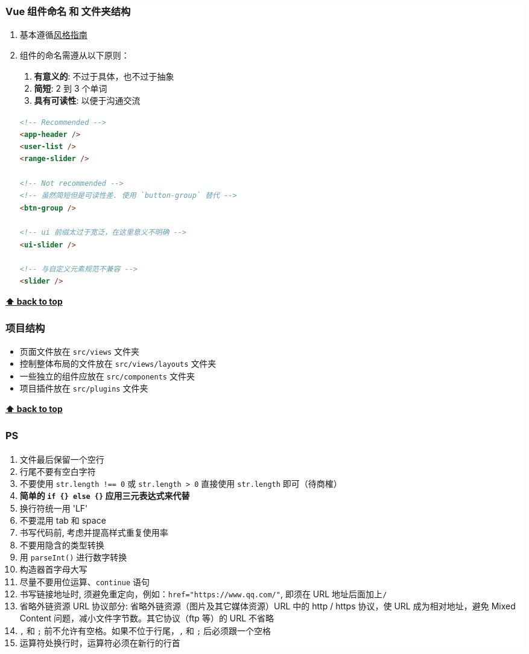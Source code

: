 ### Vue 组件命名 和 文件夹结构

1. 基本遵循[风格指南](<https://cn.vuejs.org/v2/style-guide/#%E7%BB%84%E4%BB%B6%E6%96%87%E4%BB%B6%E5%BC%BA%E7%83%88%E6%8E%A8%E8%8D%90>)

2. 组件的命名需遵从以下原则：

    1. **有意义的**: 不过于具体，也不过于抽象
    2. **简短**: 2 到 3 个单词
    3. **具有可读性**: 以便于沟通交流

    ```html
    <!-- Recommended -->
    <app-header />
    <user-list />
    <range-slider />

    <!-- Not recommended -->
    <!-- 虽然简短但是可读性差. 使用 `button-group` 替代 -->
    <btn-group />

    <!-- ui 前缀太过于宽泛，在这里意义不明确 -->
    <ui-slider />

    <!-- 与自定义元素规范不兼容 -->
    <slider />
    ```

**[⬆ back to top](#page_with_curl-table-of-contents)**

### 项目结构

- 页面文件放在 `src/views` 文件夹
- 控制整体布局的文件放在 `src/views/layouts` 文件夹
- 一些独立的组件应放在 `src/components` 文件夹
- 项目插件放在 `src/plugins` 文件夹

**[⬆ back to top](#page_with_curl-table-of-contents)**

### PS

  1. 文件最后保留一个空行
  2. 行尾不要有空白字符
  3. 不要使用 `str.length !== 0` 或 `str.length > 0`  直接使用 `str.length` 即可（待商榷）
  4. **简单的 `if {} else {}` 应用三元表达式来代替**
  5. 换行符统一用 'LF'
  6. 不要混用 tab 和 space
  7. 书写代码前, 考虑并提高样式重复使用率
  8. 不要用隐含的类型转换
  9. 用 `parseInt()` 进行数字转换
  10. 构造器首字母大写
  11. 尽量不要用位运算、`continue` 语句
  12. 书写链接地址时, 须避免重定向，例如：`href="https://www.qq.com/"`, 即须在 URL 地址后面加上`/`
  13. 省略外链资源 URL 协议部分: 省略外链资源（图片及其它媒体资源）URL 中的 http / https 协议，使 URL 成为相对地址，避免 Mixed Content 问题，减小文件字节数。其它协议（ftp 等）的 URL 不省略
  14. `,` 和 `;` 前不允许有空格。如果不位于行尾，`,` 和 `;` 后必须跟一个空格
  15. 运算符处换行时，运算符必须在新行的行首
